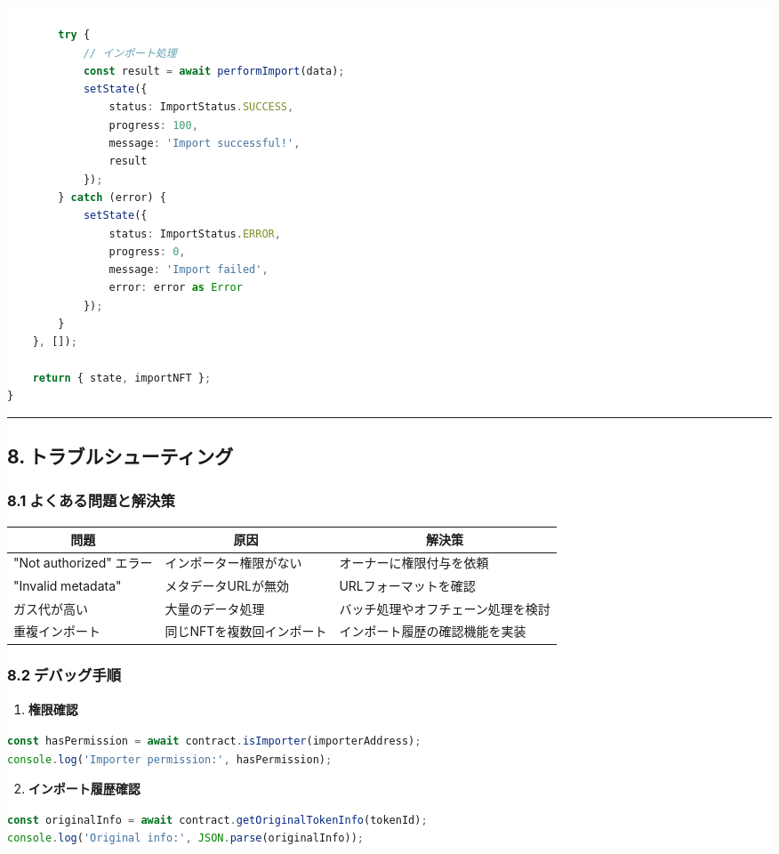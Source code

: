 ```typescript
        
        try {
            // インポート処理
            const result = await performImport(data);
            setState({
                status: ImportStatus.SUCCESS,
                progress: 100,
                message: 'Import successful!',
                result
            });
        } catch (error) {
            setState({
                status: ImportStatus.ERROR,
                progress: 0,
                message: 'Import failed',
                error: error as Error
            });
        }
    }, []);
    
    return { state, importNFT };
}
```

---

## 8. トラブルシューティング

### 8.1 よくある問題と解決策

| 問題 | 原因 | 解決策 |
|------|------|--------|
| "Not authorized" エラー | インポーター権限がない | オーナーに権限付与を依頼 |
| "Invalid metadata" | メタデータURLが無効 | URLフォーマットを確認 |
| ガス代が高い | 大量のデータ処理 | バッチ処理やオフチェーン処理を検討 |
| 重複インポート | 同じNFTを複数回インポート | インポート履歴の確認機能を実装 |

### 8.2 デバッグ手順

1. **権限確認**
```javascript
const hasPermission = await contract.isImporter(importerAddress);
console.log('Importer permission:', hasPermission);
```

2. **インポート履歴確認**
```javascript
const originalInfo = await contract.getOriginalTokenInfo(tokenId);
console.log('Original info:', JSON.parse(originalInfo));
```
